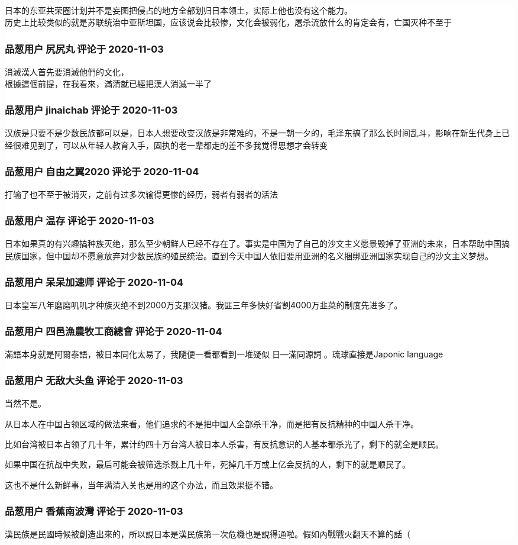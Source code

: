 日本的东亚共荣圈计划并不是妄图把侵占的地方全部划归日本领土，实际上他也没有这个能力。  
历史上比较类似的就是苏联统治中亚斯坦国，应该说会比较惨，文化会被弱化，屠杀流放什么的肯定会有，亡国灭种不至于
        
                

### 品葱用户 **尻尻丸** 评论于 2020-11-03
        
消滅漢人首先要消滅他們的文化，  
根據這個前提，在我看來，滿清就已經把漢人消滅一半了
        
                

### 品葱用户 **jinaichab** 评论于 2020-11-03
        
汉族是只要不是少数民族都可以是，日本人想要改变汉族是非常难的，不是一朝一夕的，毛泽东搞了那么长时间乱斗，影响在新生代身上已经很难见到了，可以从年轻人教育入手，固执的老一辈都走的差不多我觉得思想才会转变
        
                

### 品葱用户 **自由之翼2020** 评论于 2020-11-04
        
打输了也不至于被消灭，之前有过多次输得更惨的经历，弱者有弱者的活法
        
                

### 品葱用户 **温存** 评论于 2020-11-03
        
日本如果真的有兴趣搞种族灭绝，那么至少朝鲜人已经不存在了。事实是中国为了自己的沙文主义愿景毁掉了亚洲的未来，日本帮助中国搞民族国家，但中国却不愿意放弃对少数民族的殖民统治。直到今天中国人依旧要用亚洲的名义捆绑亚洲国家实现自己的沙文主义梦想。
        
                

### 品葱用户 **呆呆加速师** 评论于 2020-11-04
        
日本皇军八年磨磨叽叽才种族灭绝不到2000万支那汉猪。我匪三年多快好省割4000万韭菜的制度先进多了。
        
                

### 品葱用户 **四邑漁農牧工商總會** 评论于 2020-11-04
        
滿語本身就是阿爾泰語，被日本同化太易了，我隨便一看都看到一堆疑似 日—滿同源詞 。琉球直接是Japonic language
        
                

### 品葱用户 **无敌大头鱼** 评论于 2020-11-03
        
当然不是。  
  
从日本人在中国占领区域的做法来看，他们追求的不是把中国人全部杀干净，而是把有反抗精神的中国人杀干净。  
  
比如台湾被日本占领了几十年，累计约四十万台湾人被日本人杀害，有反抗意识的人基本都杀光了，剩下的就全是顺民。  
  
如果中国在抗战中失败，最后可能会被筛选杀戮上几十年，死掉几千万或上亿会反抗的人，剩下的就是顺民了。  
  
这也不是什么新鲜事，当年满清入关也是用的这个办法，而且效果挺不错。
        
                

### 品葱用户 **香蕉南波灣** 评论于 2020-11-03
        
漢民族是民國時候被創造出來的，所以說日本是漢民族第一次危機也是說得通啦。假如內戰戰火翻天不算的話（
        